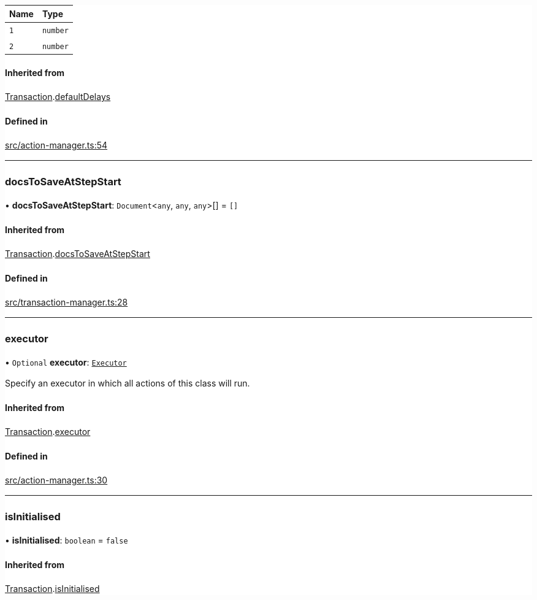 | Name | Type |
| :------ | :------ |
| `1` | `number` |
| `2` | `number` |

#### Inherited from

[Transaction](Transaction.md).[defaultDelays](Transaction.md#defaultdelays)

#### Defined in

[src/action-manager.ts:54](https://gitlab.com/webcapsule/actions/-/blob/5d56f22/src/core/actions/src/action-manager.ts#L54)

___

### docsToSaveAtStepStart

• **docsToSaveAtStepStart**: `Document`<`any`, `any`, `any`\>[] = `[]`

#### Inherited from

[Transaction](Transaction.md).[docsToSaveAtStepStart](Transaction.md#docstosaveatstepstart)

#### Defined in

[src/transaction-manager.ts:28](https://gitlab.com/webcapsule/actions/-/blob/5d56f22/src/core/actions/src/transaction-manager.ts#L28)

___

### executor

• `Optional` **executor**: [`Executor`](Executor.md)

Specify an executor in which all actions of this class will run.

#### Inherited from

[Transaction](Transaction.md).[executor](Transaction.md#executor)

#### Defined in

[src/action-manager.ts:30](https://gitlab.com/webcapsule/actions/-/blob/5d56f22/src/core/actions/src/action-manager.ts#L30)

___

### isInitialised

• **isInitialised**: `boolean` = `false`

#### Inherited from

[Transaction](Transaction.md).[isInitialised](Transaction.md#isinitialised)
